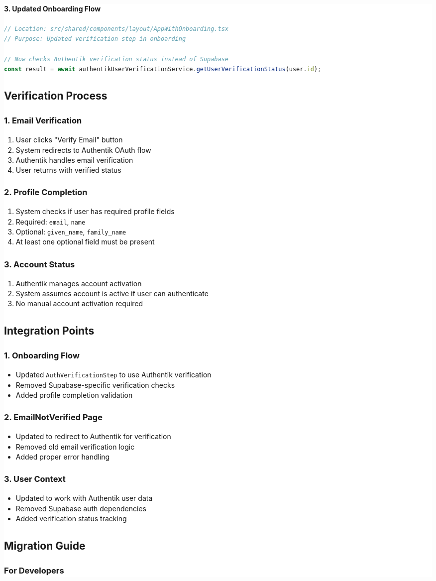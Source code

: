 #### 3. **Updated Onboarding Flow**
```typescript
// Location: src/shared/components/layout/AppWithOnboarding.tsx
// Purpose: Updated verification step in onboarding

// Now checks Authentik verification status instead of Supabase
const result = await authentikUserVerificationService.getUserVerificationStatus(user.id);
```

## Verification Process

### 1. **Email Verification**
1. User clicks "Verify Email" button
2. System redirects to Authentik OAuth flow
3. Authentik handles email verification
4. User returns with verified status

### 2. **Profile Completion**
1. System checks if user has required profile fields
2. Required: `email`, `name`
3. Optional: `given_name`, `family_name`
4. At least one optional field must be present

### 3. **Account Status**
1. Authentik manages account activation
2. System assumes account is active if user can authenticate
3. No manual account activation required

## Integration Points

### 1. **Onboarding Flow**
- Updated `AuthVerificationStep` to use Authentik verification
- Removed Supabase-specific verification checks
- Added profile completion validation

### 2. **EmailNotVerified Page**
- Updated to redirect to Authentik for verification
- Removed old email verification logic
- Added proper error handling

### 3. **User Context**
- Updated to work with Authentik user data
- Removed Supabase auth dependencies
- Added verification status tracking

## Migration Guide

### For Developers

